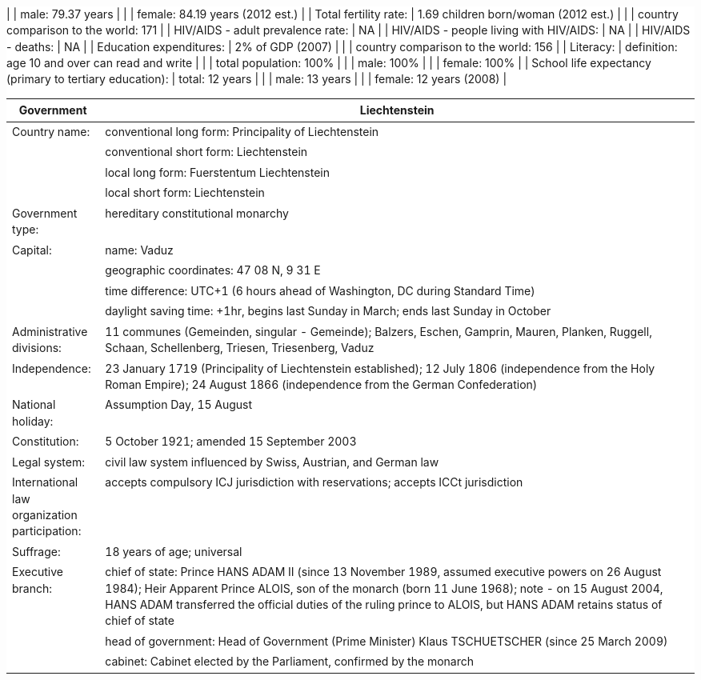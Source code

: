 | | male: 79.37 years |
| | female: 84.19 years (2012 est.) |
| Total fertility rate: | 1.69 children born/woman (2012 est.) |
| | country comparison to the world: 171 |
| HIV/AIDS - adult prevalence rate: | NA |
| HIV/AIDS - people living with HIV/AIDS: | NA |
| HIV/AIDS - deaths: | NA |
| Education expenditures: | 2% of GDP (2007) |
| | country comparison to the world: 156 |
| Literacy: | definition: age 10 and over can read and write |
| | total population: 100% |
| | male: 100% |
| | female: 100% |
| School life expectancy (primary to tertiary education): | total: 12 years |
| | male: 13 years |
| | female: 12 years (2008) |


| Government | Liechtenstein |
| --- | --- |
| Country name: | conventional long form: Principality of Liechtenstein |
| | conventional short form: Liechtenstein |
| | local long form: Fuerstentum Liechtenstein |
| | local short form: Liechtenstein |
| Government type: | hereditary constitutional monarchy |
| Capital: | name: Vaduz |
| | geographic coordinates: 47 08 N, 9 31 E |
| | time difference: UTC+1 (6 hours ahead of Washington, DC during Standard Time) |
| | daylight saving time: +1hr, begins last Sunday in March; ends last Sunday in October |
| Administrative divisions: | 11 communes (Gemeinden, singular - Gemeinde); Balzers, Eschen, Gamprin, Mauren, Planken, Ruggell, Schaan, Schellenberg, Triesen, Triesenberg, Vaduz |
| Independence: | 23 January 1719 (Principality of Liechtenstein established); 12 July 1806 (independence from the Holy Roman Empire); 24 August 1866 (independence from the German Confederation) |
| National holiday: | Assumption Day, 15 August |
| Constitution: | 5 October 1921; amended 15 September 2003 |
| Legal system: | civil law system influenced by Swiss, Austrian, and German law |
| International law organization participation: | accepts compulsory ICJ jurisdiction with reservations; accepts ICCt jurisdiction |
| Suffrage: | 18 years of age; universal |
| Executive branch: | chief of state: Prince HANS ADAM II (since 13 November 1989, assumed executive powers on 26 August 1984); Heir Apparent Prince ALOIS, son of the monarch (born 11 June 1968); note - on 15 August 2004, HANS ADAM transferred the official duties of the ruling prince to ALOIS, but HANS ADAM retains status of chief of state |
| | head of government: Head of Government (Prime Minister) Klaus TSCHUETSCHER (since 25 March 2009) |
| | cabinet: Cabinet elected by the Parliament, confirmed by the monarch |
